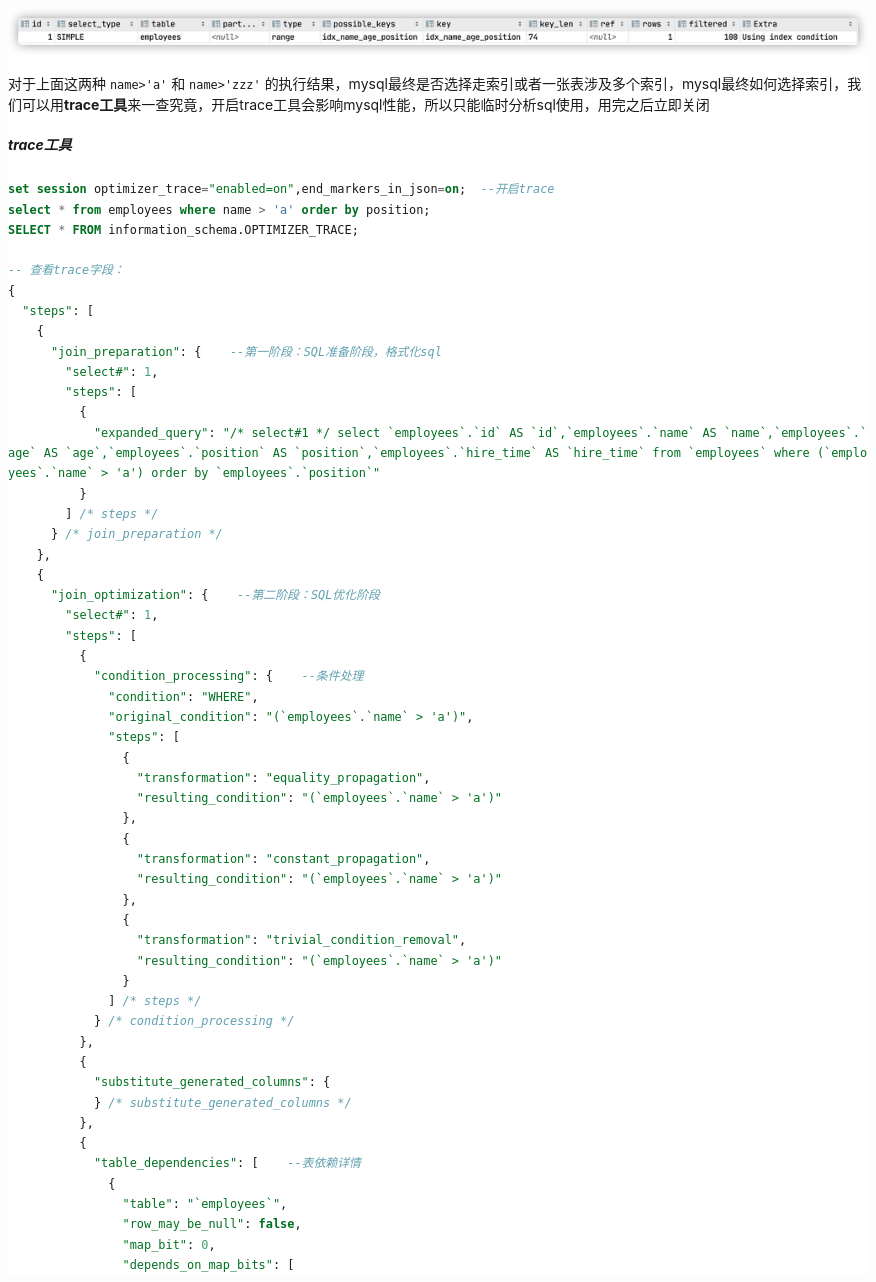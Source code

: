 ![optimize-12](../source/images/ch-03/optimize-12.png)

对于上面这两种 `name>'a'` 和 `name>'zzz'` 的执行结果，mysql最终是否选择走索引或者一张表涉及多个索引，mysql最终如何选择索引，我们可以用**trace工具**来一查究竟，开启trace工具会影响mysql性能，所以只能临时分析sql使用，用完之后立即关闭

##### trace工具

```sql
set session optimizer_trace="enabled=on",end_markers_in_json=on;  --开启trace
select * from employees where name > 'a' order by position;
SELECT * FROM information_schema.OPTIMIZER_TRACE;

-- 查看trace字段：
{
  "steps": [
    {
      "join_preparation": {    --第一阶段：SQL准备阶段，格式化sql
        "select#": 1,
        "steps": [
          {
            "expanded_query": "/* select#1 */ select `employees`.`id` AS `id`,`employees`.`name` AS `name`,`employees`.`age` AS `age`,`employees`.`position` AS `position`,`employees`.`hire_time` AS `hire_time` from `employees` where (`employees`.`name` > 'a') order by `employees`.`position`"
          }
        ] /* steps */
      } /* join_preparation */
    },
    {
      "join_optimization": {    --第二阶段：SQL优化阶段
        "select#": 1,
        "steps": [
          {
            "condition_processing": {    --条件处理
              "condition": "WHERE",
              "original_condition": "(`employees`.`name` > 'a')",
              "steps": [
                {
                  "transformation": "equality_propagation",
                  "resulting_condition": "(`employees`.`name` > 'a')"
                },
                {
                  "transformation": "constant_propagation",
                  "resulting_condition": "(`employees`.`name` > 'a')"
                },
                {
                  "transformation": "trivial_condition_removal",
                  "resulting_condition": "(`employees`.`name` > 'a')"
                }
              ] /* steps */
            } /* condition_processing */
          },
          {
            "substitute_generated_columns": {
            } /* substitute_generated_columns */
          },
          {
            "table_dependencies": [    --表依赖详情
              {
                "table": "`employees`",
                "row_may_be_null": false,
                "map_bit": 0,
                "depends_on_map_bits": [
```